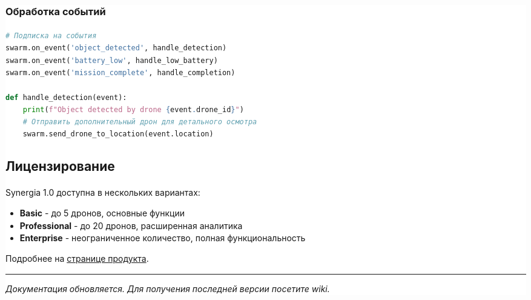 ### Обработка событий

```python
# Подписка на события
swarm.on_event('object_detected', handle_detection)
swarm.on_event('battery_low', handle_low_battery)
swarm.on_event('mission_complete', handle_completion)

def handle_detection(event):
    print(f"Object detected by drone {event.drone_id}")
    # Отправить дополнительный дрон для детального осмотра
    swarm.send_drone_to_location(event.location)
```

## Лицензирование

Synergia 1.0 доступна в нескольких вариантах:

- **Basic** - до 5 дронов, основные функции
- **Professional** - до 20 дронов, расширенная аналитика
- **Enterprise** - неограниченное количество, полная функциональность

Подробнее на [странице продукта](https://arlist.tech/synergia.html).

---

*Документация обновляется. Для получения последней версии посетите wiki.*
